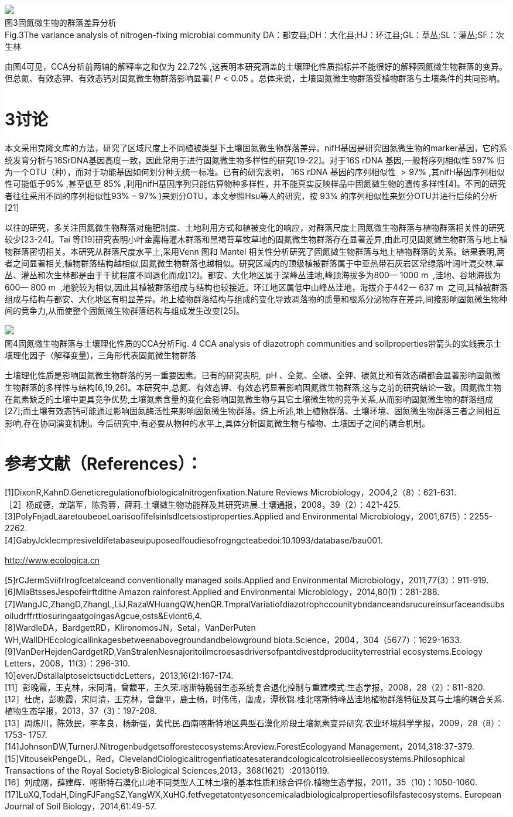 ![](images/3f360dc79cdd6b90c765cb2f5667e566ebf0a1731e89ad785616538ffc2adeb6.jpg)  
图3固氮微生物的群落差异分析  
Fig.3The variance analysis of nitrogen-fixing microbial community DA：都安县;DH：大化县;HJ：环江县;GL：草丛;SL：灌丛;SF：次生林

由图4可见，CCA分析前两轴的解释率之和仅为 $2 2 . 7 2 \%$ ,这表明本研究涵盖的土壤理化性质指标并不能很好的解释固氮微生物群落的变异。但总氮、有效态钾、有效态钙对固氮微生物群落影响显著( $\scriptstyle P < 0 . 0 5$ 。总体来说，土壤固氮微生物群落受植物群落与土壤条件的共同影响。

# 3讨论

本文采用克隆文库的方法，研究了区域尺度上不同植被类型下土壤固氮微生物群落差异。nifH基因是研究固氮微生物的marker基因，它的系统发育分析与16SrDNA基因高度一致，因此常用于进行固氮微生物多样性的研究[19-22]。对于16S rDNA 基因,一般将序列相似性 $5 9 7 \%$ 归为一个OTU（种），而对于功能基因如何划分种无统一标准。已有的研究表明， $1 6 \mathrm { S \ r D N A }$ 基因的序列相似性 $> 9 7 \%$ ,其nifH基因序列相似性可能低于$9 5 \%$ ,甚至低至 $8 5 \%$ ,利用nifH基因序列只能估算物种多样性，并不能真实反映样品中固氮微生物的遗传多样性[4]。不同的研究者往往采用不同的序列相似性$9 3 \% - 9 7 \%$ )来划分OTU，本文参照Hsu等人的研究，按 $9 3 \%$ 的序列相似性来划分OTU并进行后续的分析[21]

以往的研究，多关注固氮微生物群落对施肥制度、土地利用方式和植被变化的响应，对群落尺度上固氮微生物群落与植物群落相关性的研究较少[23-24]。Tai 等[19]研究表明小叶金露梅灌木群落和黑褐苔草牧草地的固氮微生物群落存在显著差异,由此可见固氮微生物群落与地上植物群落密切相关。本研究从群落尺度水平上,采用Venn 图和 Mantel 相关性分析研究了固氮微生物群落与地上植物群落的关系。结果表明,两者之间显著相关,植物群落结构越相似,固氮微生物群落也越相似。研究区域内的顶级植被群落属于中亚热带石灰岩区常绿落叶阔叶混交林,草丛、灌丛和次生林都是由于干扰程度不同退化而成[12]。都安、大化地区属于深峰丛洼地,峰顶海拔多为800— $1 0 0 0 \mathrm { ~ m ~ }$ ,洼地、谷地海拔为600— $8 0 0 \mathrm { ~ m ~ }$ ,地貌较为相似,因此其植被群落组成与结构也较接近。环江地区属低中山峰丛洼地，海拔介于442一 $6 3 7 \mathrm { ~ m ~ }$ 之间,其植被群落组成与结构与都安、大化地区有明显差异。地上植物群落结构与组成的变化导致凋落物的质量和根系分泌物存在差异,间接影响固氮微生物种间的竞争力,从而使整个固氮微生物群落结构与组成发生改变[25]。

![](images/a5b14b7a8e9ffca3f9f987a137f090a12622225c7d77dd581e4a56d6c38201d3.jpg)  
图4固氮微生物群落与土壤理化性质的CCA分析Fig. 4 CCA analysis of diazotroph communities and soilproperties带箭头的实线表示土壤理化因子（解释变量)，三角形代表固氮微生物群落

土壤理化性质是影响固氮微生物群落的另一重要因素。已有的研究表明, $\mathrm { \ p H }$ 、全氮、全碳、全钾、碳氮比和有效态磷都会显著影响固氮微生物群落的多样性与结构[6,19,26]。本研究中,总氮、有效态钾、有效态钙显著影响固氮微生物群落,这与之前的研究结论一致。固氮微生物在氮素缺乏的土壤中更具竞争优势,土壤氮素含量的变化会影响固氮微生物与其它土壤微生物的竞争关系,从而影响固氮微生物的群落组成[27];而土壤有效态钙可能通过影响固氮酶活性来影响固氮微生物群落。综上所述,地上植物群落、土壤环境、固氮微生物群落三者之间相互影响,存在协同演变机制。今后研究中,有必要从物种的水平上,具体分析固氮微生物与植物、土壤因子之间的耦合机制。

# 参考文献（References）：

[1]DixonR,KahnD.Geneticregulationofbiologicalnitrogenfixation.Nature Reviews Microbiology，2O04,2（8）：621-631.  
［2］杨成德，龙瑞军，陈秀蓉，薛莉.土壤微生物功能群及其研究进展.土壤通报，2008，39（2）：421-425.  
[3]PolyFnjadLaaretoubeoeLoarisoofifelsinlsdlcetsiostiproperties.Applied and Environmental Microbiology，2001,67(5）：2255-2262.  
[4]GabyJcklecmpresiveldifetabaseuipuposeolfoudiesofrogngcteabedoi:10.1093/database/bau001.

http://www.ecologica.cn

[5]rCJermSviifrlrogfcetalceand conventionally managed soils.Applied and Environmental Microbiology，2011,77(3）：911-919.  
[6]MiaBtssesJespofeirftdithe Amazon rainforest.Applied and Environmental Microbiology，2014,80(1)：281-288.  
[7]WangJC,ZhangD,ZhangL,LiJ,RazaWHuangQW,henQR.TmpralVariatiofdiazotrophccounitybndanceandsrucureinsurfaceandsubsoiludrffrttiosuringaatgoingasAgcue,osts&Eviont6,4.  
[8]WardleDA，BardgettRD，KlironomosJN，Setal，VanDerPuten WH,WallDHEcologicallinkagesbetweenabovegroundandbelowground biota.Science，2004，304（5677）：1629-1633.  
[9]VanDerHejdenGardgetRD,VanStralenNesnajoritoilmcroesasdriversofpantdivestdproduciityterrestrial ecosystems.Ecology Letters，2008，11(3）：296-310.  
10]everJDstallalptoseictsuctidcLetters，2013,16(2):167-174.  
[11］彭晚霞，王克林，宋同清，曾馥平，王久荣.喀斯特脆弱生态系统复合退化控制与重建模式.生态学报，2008，28（2）：811-820.  
[12］杜虎，彭晚霞，宋同清，王克林，曾馥平，鹿士杨，时伟伟，唐成，谭秋锦.桂北喀斯特峰丛洼地植物群落特征及其与土壤的耦合关系.植物生态学报，2013，37（3)：197-208.  
[13］周炼川，陈效民，李孝良，杨新强，黄代民.西南喀斯特地区典型石漠化阶段土壤氮素变异研究.农业环境科学学报，2009，28（8）：1753- 1757.  
[14]JohnsonDW,TurnerJ.Nitrogenbudgetsofforestecosystems:Areview.ForestEcologyand Management，2014,318:37-379.  
[15]VitousekPengeDL，Red，ClevelandCiologicalitrogenfiatioatesaterandcologicalcotrolsieeilecosystems.Philosophical Transactions of the Royal SocietyB:Biological Sciences,2013，368(1621）:20130119.  
[16］刘成刚，薛建辉．喀斯特石漠化山地不同类型人工林土壤的基本性质和综合评价.植物生态学报，2011，35（10)：1050-1060.  
[17]LuXQ,TodaH,DingFJFangSZ,YangWX,XuHG.fetfvegetatontyesoncemicaladbiologicalpropertiesofilsfastecosystems. European Journal of Soil Biology，2014,61:49-57.  